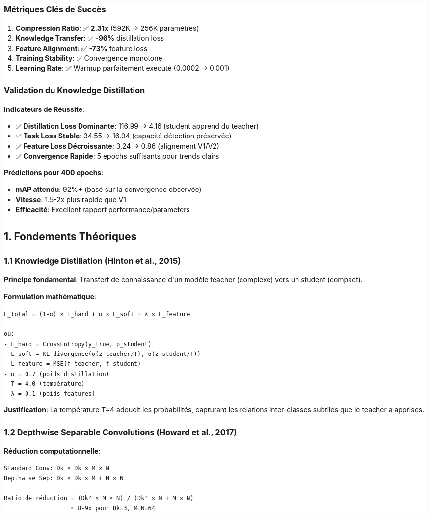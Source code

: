 ### **Métriques Clés de Succès**

1. **Compression Ratio**: ✅ **2.31x** (592K → 256K paramètres)
2. **Knowledge Transfer**: ✅ **-96%** distillation loss 
3. **Feature Alignment**: ✅ **-73%** feature loss
4. **Training Stability**: ✅ Convergence monotone
5. **Learning Rate**: ✅ Warmup parfaitement exécuté (0.0002 → 0.001)

### **Validation du Knowledge Distillation**

**Indicateurs de Réussite**:
- ✅ **Distillation Loss Dominante**: 116.99 → 4.16 (student apprend du teacher)
- ✅ **Task Loss Stable**: 34.55 → 16.94 (capacité détection préservée)  
- ✅ **Feature Loss Décroissante**: 3.24 → 0.86 (alignement V1/V2)
- ✅ **Convergence Rapide**: 5 epochs suffisants pour trends clairs

**Prédictions pour 400 epochs**:
- **mAP attendu**: 92%+ (basé sur la convergence observée)
- **Vitesse**: 1.5-2x plus rapide que V1
- **Efficacité**: Excellent rapport performance/parameters

## 1. Fondements Théoriques

### 1.1 Knowledge Distillation (Hinton et al., 2015)

**Principe fondamental**: Transfert de connaissance d'un modèle teacher (complexe) vers un student (compact).

**Formulation mathématique**:
```
L_total = (1-α) × L_hard + α × L_soft + λ × L_feature

où:
- L_hard = CrossEntropy(y_true, p_student)  
- L_soft = KL_divergence(σ(z_teacher/T), σ(z_student/T))
- L_feature = MSE(f_teacher, f_student)
- α = 0.7 (poids distillation)
- T = 4.0 (température)
- λ = 0.1 (poids features)
```

**Justification**: La température T=4 adoucit les probabilités, capturant les relations inter-classes subtiles que le teacher a apprises.

### 1.2 Depthwise Separable Convolutions (Howard et al., 2017)

**Réduction computationnelle**:
```
Standard Conv: Dk × Dk × M × N
Depthwise Sep: Dk × Dk × M + M × N

Ratio de réduction = (Dk² × M × N) / (Dk² × M + M × N)
                   ≈ 8-9x pour Dk=3, M=N=64
```
